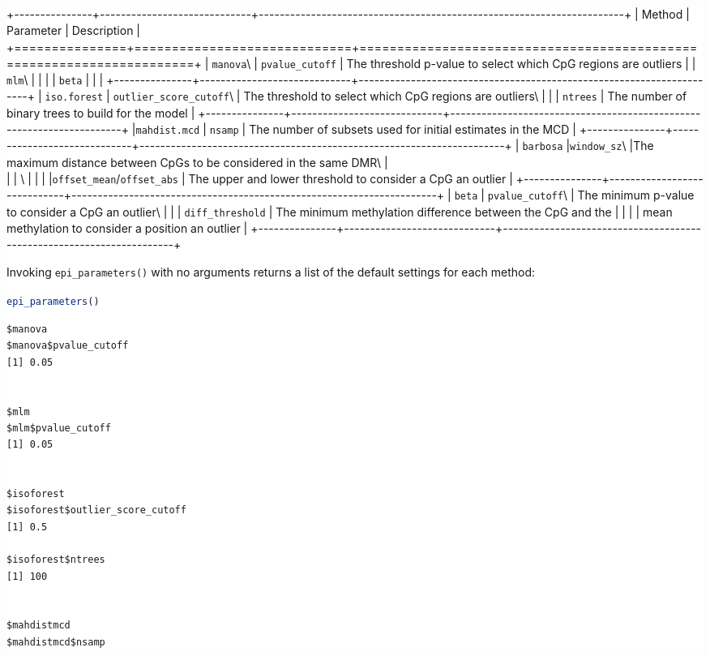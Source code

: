 +---------------+-----------------------------+----------------------------------------------------------------------+
| Method        | Parameter                   | Description                                                          |
+===============+=============================+======================================================================+
| `manova`\     | `pvalue_cutoff`             | The threshold p-value to select which CpG regions are outliers       |
|  `mlm`\       |                             |                                                                      |
|  `beta`       |                             |                                                                      |
+---------------+-----------------------------+----------------------------------------------------------------------+
| `iso.forest`  | `outlier_score_cutoff`\     | The threshold to select which CpG regions are outliers\              |
|               | `ntrees`                    | The number of binary trees to build for the model                    |
+---------------+-----------------------------+----------------------------------------------------------------------+
|`mahdist.mcd`  | `nsamp`                     | The number of subsets used for initial estimates in the MCD          |
+---------------+-----------------------------+----------------------------------------------------------------------+
|  `barbosa`    |`window_sz`\                 |The maximum distance between CpGs to be considered in the same DMR\   |                
|               | \                           |                                                                      |
|               |`offset_mean`/`offset_abs`   | The upper and lower threshold to consider a CpG an outlier           |
+---------------+-----------------------------+----------------------------------------------------------------------+
| `beta`        | `pvalue_cutoff`\            | The minimum p-value to consider a CpG an outlier\                    |
|               | `diff_threshold`            | The minimum methylation difference between the CpG and the           |
|               |                             |  mean methylation to consider a position an outlier                  |
+---------------+-----------------------------+----------------------------------------------------------------------+

Invoking `epi_parameters()` with no arguments returns a list of the default settings for each method: 


```r
epi_parameters()
```

```
$manova
$manova$pvalue_cutoff
[1] 0.05


$mlm
$mlm$pvalue_cutoff
[1] 0.05


$isoforest
$isoforest$outlier_score_cutoff
[1] 0.5

$isoforest$ntrees
[1] 100


$mahdistmcd
$mahdistmcd$nsamp
```